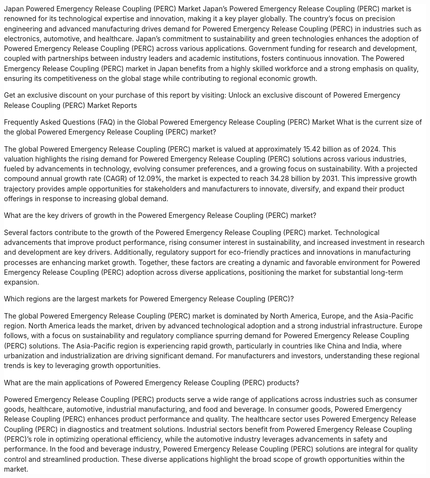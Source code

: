 Japan Powered Emergency Release Coupling (PERC) Market
Japan’s Powered Emergency Release Coupling (PERC) market is renowned for its technological expertise and innovation, making it a key player globally. The country’s focus on precision engineering and advanced manufacturing drives demand for Powered Emergency Release Coupling (PERC) in industries such as electronics, automotive, and healthcare. Japan’s commitment to sustainability and green technologies enhances the adoption of Powered Emergency Release Coupling (PERC) across various applications. Government funding for research and development, coupled with partnerships between industry leaders and academic institutions, fosters continuous innovation. The Powered Emergency Release Coupling (PERC) market in Japan benefits from a highly skilled workforce and a strong emphasis on quality, ensuring its competitiveness on the global stage while contributing to regional economic growth.

Get an exclusive discount on your purchase of this report by visiting: Unlock an exclusive discount of Powered Emergency Release Coupling (PERC) Market Reports 

Frequently Asked Questions (FAQ) in the Global Powered Emergency Release Coupling (PERC) Market
What is the current size of the global Powered Emergency Release Coupling (PERC) market?

The global Powered Emergency Release Coupling (PERC) market is valued at approximately 15.42 billion as of 2024. This valuation highlights the rising demand for Powered Emergency Release Coupling (PERC) solutions across various industries, fueled by advancements in technology, evolving consumer preferences, and a growing focus on sustainability. With a projected compound annual growth rate (CAGR) of 12.09%, the market is expected to reach 34.28 billion by 2031. This impressive growth trajectory provides ample opportunities for stakeholders and manufacturers to innovate, diversify, and expand their product offerings in response to increasing global demand.

What are the key drivers of growth in the Powered Emergency Release Coupling (PERC) market?

Several factors contribute to the growth of the Powered Emergency Release Coupling (PERC) market. Technological advancements that improve product performance, rising consumer interest in sustainability, and increased investment in research and development are key drivers. Additionally, regulatory support for eco-friendly practices and innovations in manufacturing processes are enhancing market growth. Together, these factors are creating a dynamic and favorable environment for Powered Emergency Release Coupling (PERC) adoption across diverse applications, positioning the market for substantial long-term expansion.

Which regions are the largest markets for Powered Emergency Release Coupling (PERC)?

The global Powered Emergency Release Coupling (PERC) market is dominated by North America, Europe, and the Asia-Pacific region. North America leads the market, driven by advanced technological adoption and a strong industrial infrastructure. Europe follows, with a focus on sustainability and regulatory compliance spurring demand for Powered Emergency Release Coupling (PERC) solutions. The Asia-Pacific region is experiencing rapid growth, particularly in countries like China and India, where urbanization and industrialization are driving significant demand. For manufacturers and investors, understanding these regional trends is key to leveraging growth opportunities.

What are the main applications of Powered Emergency Release Coupling (PERC) products?

Powered Emergency Release Coupling (PERC) products serve a wide range of applications across industries such as consumer goods, healthcare, automotive, industrial manufacturing, and food and beverage. In consumer goods, Powered Emergency Release Coupling (PERC) enhances product performance and quality. The healthcare sector uses Powered Emergency Release Coupling (PERC) in diagnostics and treatment solutions. Industrial sectors benefit from Powered Emergency Release Coupling (PERC)’s role in optimizing operational efficiency, while the automotive industry leverages advancements in safety and performance. In the food and beverage industry, Powered Emergency Release Coupling (PERC) solutions are integral for quality control and streamlined production. These diverse applications highlight the broad scope of growth opportunities within the market.
